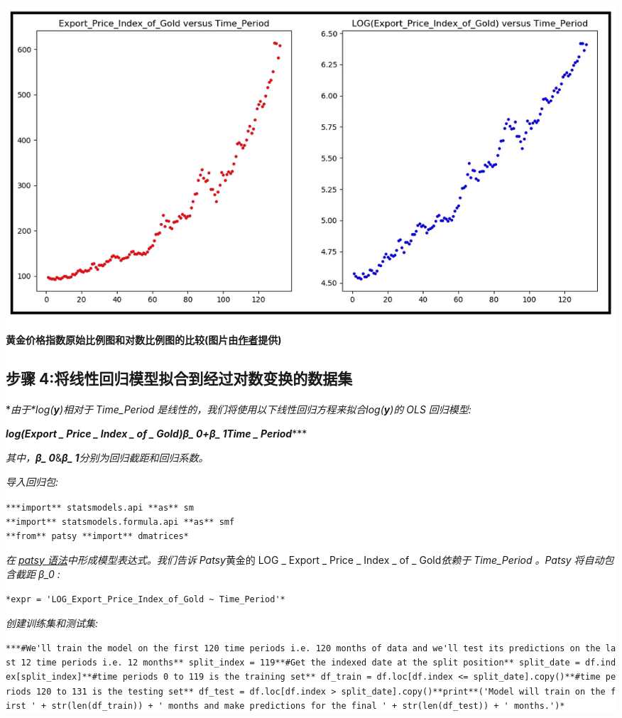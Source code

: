 **![](img/51c883225b4fed4543e47a5f05c5d283.png)**

**黄金价格指数原始比例图和对数比例图的比较(图片由[作者](https://sachin-date.medium.com/)提供)**

## **步骤 4:将线性回归模型拟合到经过对数变换的数据集**

**由于*log(****y****)*相对于 *Time_Period* 是线性的，我们将使用以下线性回归方程来拟合*log(****y****)*的 OLS 回归模型:**

*****log(Export _ Price _ Index _ of _ Gold)*******β_ 0****+****β_ 1*********Time _ Period******

*其中，***β_ 0****&****β_ 1***分别为回归截距和回归系数。*

*导入回归包:*

```
***import** statsmodels.api **as** sm
**import** statsmodels.formula.api **as** smf
**from** patsy **import** dmatrices*
```

*在 [patsy 语法](https://patsy.readthedocs.io/en/latest/quickstart.html)中形成模型表达式。我们告诉 Patsy*黄金的 LOG _ Export _ Price _ Index _ of _ Gold*依赖于 *Time_Period* 。Patsy 将自动包含截距 *β_0* :*

```
*expr = 'LOG_Export_Price_Index_of_Gold ~ Time_Period'*
```

*创建训练集和测试集:*

```
***#We'll train the model on the first 120 time periods i.e. 120 months of data and we'll test its predictions on the last 12 time periods i.e. 12 months** split_index = 119**#Get the indexed date at the split position** split_date = df.index[split_index]**#time periods 0 to 119 is the training set** df_train = df.loc[df.index <= split_date].copy()**#time periods 120 to 131 is the testing set** df_test = df.loc[df.index > split_date].copy()**print**('Model will train on the first ' + str(len(df_train)) + ' months and make predictions for the final ' + str(len(df_test)) + ' months.')*
```

